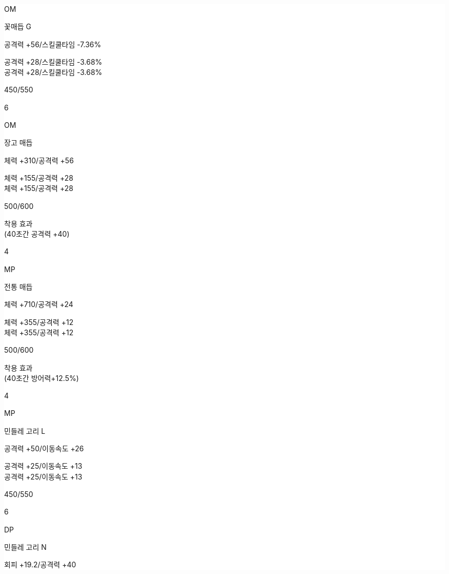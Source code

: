 OM

꽃매듭 G

공격력 +56/스킬쿨타임 -7.36%

공격력 +28/스킬쿨타임 -3.68%  
공격력 +28/스킬쿨타임 -3.68%

450/550

6

OM

장고 매듭

체력 +310/공격력 +56

체력 +155/공격력 +28  
체력 +155/공격력 +28

500/600

착용 효과  
(40초간 공격력 +40)

4

MP

전통 매듭

체력 +710/공격력 +24

체력 +355/공격력 +12  
체력 +355/공격력 +12

500/600

착용 효과  
(40초간 방어력+12.5%)

4

MP

민들레 고리 L

공격력 +50/이동속도 +26

공격력 +25/이동속도 +13  
공격력 +25/이동속도 +13

450/550

6

DP

민들레 고리 N

회피 +19.2/공격력 +40
